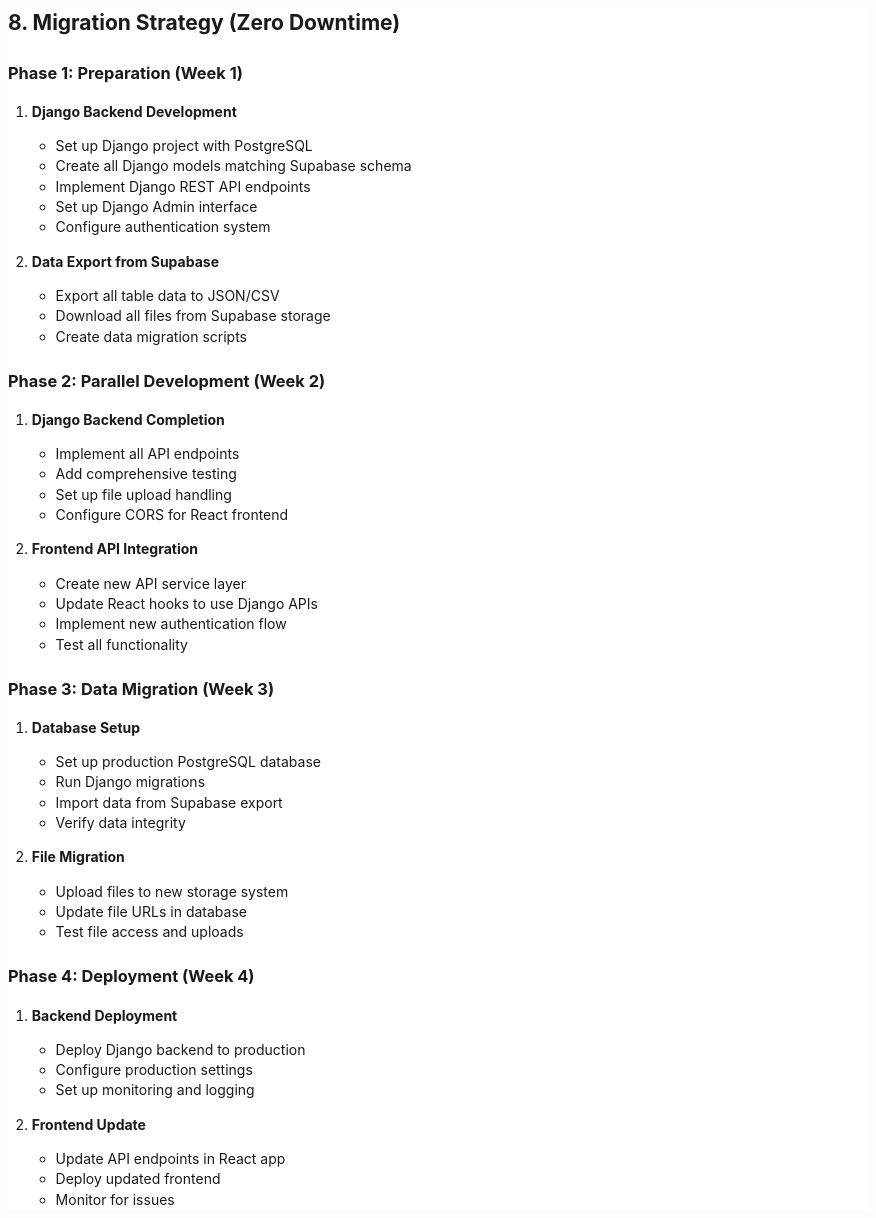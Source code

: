 ## 8. Migration Strategy (Zero Downtime)

### Phase 1: Preparation (Week 1)
1. **Django Backend Development**
   - Set up Django project with PostgreSQL
   - Create all Django models matching Supabase schema
   - Implement Django REST API endpoints
   - Set up Django Admin interface
   - Configure authentication system

2. **Data Export from Supabase**
   - Export all table data to JSON/CSV
   - Download all files from Supabase storage
   - Create data migration scripts

### Phase 2: Parallel Development (Week 2)
1. **Django Backend Completion**
   - Implement all API endpoints
   - Add comprehensive testing
   - Set up file upload handling
   - Configure CORS for React frontend

2. **Frontend API Integration**
   - Create new API service layer
   - Update React hooks to use Django APIs
   - Implement new authentication flow
   - Test all functionality

### Phase 3: Data Migration (Week 3)
1. **Database Setup**
   - Set up production PostgreSQL database
   - Run Django migrations
   - Import data from Supabase export
   - Verify data integrity

2. **File Migration**
   - Upload files to new storage system
   - Update file URLs in database
   - Test file access and uploads

### Phase 4: Deployment (Week 4)
1. **Backend Deployment**
   - Deploy Django backend to production
   - Configure production settings
   - Set up monitoring and logging

2. **Frontend Update**
   - Update API endpoints in React app
   - Deploy updated frontend
   - Monitor for issues
